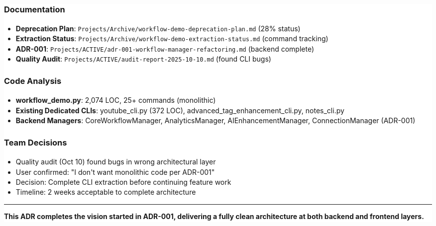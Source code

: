 ### Documentation
- **Deprecation Plan**: `Projects/Archive/workflow-demo-deprecation-plan.md` (28% status)
- **Extraction Status**: `Projects/Archive/workflow-demo-extraction-status.md` (command tracking)
- **ADR-001**: `Projects/ACTIVE/adr-001-workflow-manager-refactoring.md` (backend complete)
- **Quality Audit**: `Projects/ACTIVE/audit-report-2025-10-10.md` (found CLI bugs)

### Code Analysis
- **workflow_demo.py**: 2,074 LOC, 25+ commands (monolithic)
- **Existing Dedicated CLIs**: youtube_cli.py (372 LOC), advanced_tag_enhancement_cli.py, notes_cli.py
- **Backend Managers**: CoreWorkflowManager, AnalyticsManager, AIEnhancementManager, ConnectionManager (ADR-001)

### Team Decisions
- Quality audit (Oct 10) found bugs in wrong architectural layer
- User confirmed: "I don't want monolithic code per ADR-001"
- Decision: Complete CLI extraction before continuing feature work
- Timeline: 2 weeks acceptable to complete architecture

---

**This ADR completes the vision started in ADR-001, delivering a fully clean architecture at both backend and frontend layers.**
